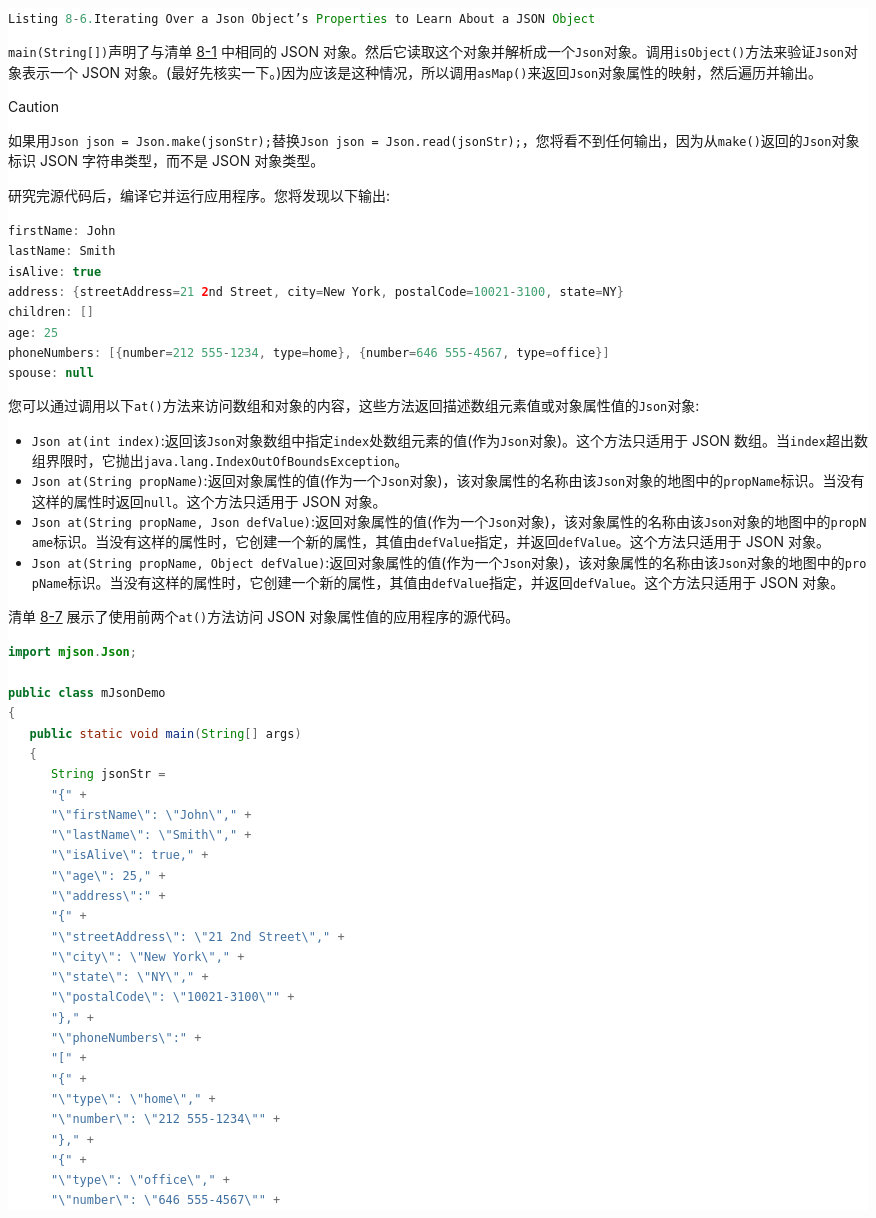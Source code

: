 ```java
Listing 8-6.Iterating Over a Json Object’s Properties to Learn About a JSON Object

```

`main(String[])`声明了与清单 [8-1](#Par28) 中相同的 JSON 对象。然后它读取这个对象并解析成一个`Json`对象。调用`isObject()`方法来验证`Json`对象表示一个 JSON 对象。(最好先核实一下。)因为应该是这种情况，所以调用`asMap()`来返回`Json`对象属性的映射，然后遍历并输出。

Caution

如果用`Json json = Json.make(jsonStr);`替换`Json json = Json.read(jsonStr);`，您将看不到任何输出，因为从`make()`返回的`Json`对象标识 JSON 字符串类型，而不是 JSON 对象类型。

研究完源代码后，编译它并运行应用程序。您将发现以下输出:

```java
firstName: John
lastName: Smith
isAlive: true
address: {streetAddress=21 2nd Street, city=New York, postalCode=10021-3100, state=NY}
children: []
age: 25
phoneNumbers: [{number=212 555-1234, type=home}, {number=646 555-4567, type=office}]
spouse: null

```

您可以通过调用以下`at()`方法来访问数组和对象的内容，这些方法返回描述数组元素值或对象属性值的`Json`对象:

*   `Json at(int index)`:返回该`Json`对象数组中指定`index`处数组元素的值(作为`Json`对象)。这个方法只适用于 JSON 数组。当`index`超出数组界限时，它抛出`java.lang.IndexOutOfBoundsException`。
*   `Json at(String propName)`:返回对象属性的值(作为一个`Json`对象)，该对象属性的名称由该`Json`对象的地图中的`propName`标识。当没有这样的属性时返回`null`。这个方法只适用于 JSON 对象。
*   `Json at(String propName, Json defValue)`:返回对象属性的值(作为一个`Json`对象)，该对象属性的名称由该`Json`对象的地图中的`propName`标识。当没有这样的属性时，它创建一个新的属性，其值由`defValue`指定，并返回`defValue`。这个方法只适用于 JSON 对象。
*   `Json at(String propName, Object defValue)`:返回对象属性的值(作为一个`Json`对象)，该对象属性的名称由该`Json`对象的地图中的`propName`标识。当没有这样的属性时，它创建一个新的属性，其值由`defValue`指定，并返回`defValue`。这个方法只适用于 JSON 对象。

清单 [8-7](#Par94) 展示了使用前两个`at()`方法访问 JSON 对象属性值的应用程序的源代码。

```java
import mjson.Json;

public class mJsonDemo
{
   public static void main(String[] args)
   {
      String jsonStr =
      "{" +
      "\"firstName\": \"John\"," +
      "\"lastName\": \"Smith\"," +
      "\"isAlive\": true," +
      "\"age\": 25," +
      "\"address\":" +
      "{" +
      "\"streetAddress\": \"21 2nd Street\"," +
      "\"city\": \"New York\"," +
      "\"state\": \"NY\"," +
      "\"postalCode\": \"10021-3100\"" +
      "}," +
      "\"phoneNumbers\":" +
      "[" +
      "{" +
      "\"type\": \"home\"," +
      "\"number\": \"212 555-1234\"" +
      "}," +
      "{" +
      "\"type\": \"office\"," +
      "\"number\": \"646 555-4567\"" +
```